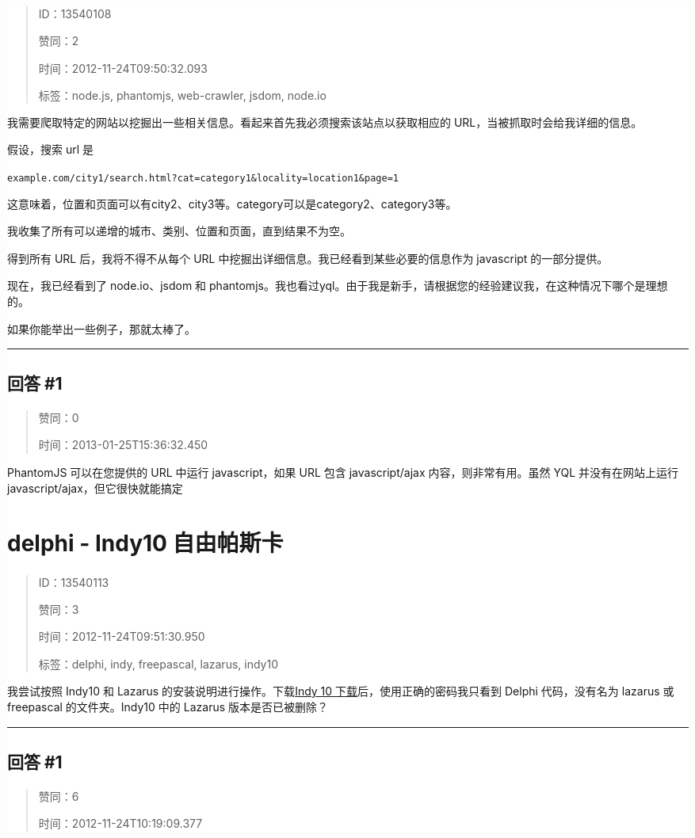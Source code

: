 > ID：13540108
> 
> 赞同：2
> 
> 时间：2012-11-24T09:50:32.093
> 
> 标签：node.js, phantomjs, web-crawler, jsdom, node.io

我需要爬取特定的网站以挖掘出一些相关信息。看起来首先我必须搜索该站点以获取相应的 URL，当被抓取时会给我详细的信息。

假设，搜索 url 是

```
example.com/city1/search.html?cat=category1&locality=location1&page=1 
```

这意味着，位置和页面可以有city2、city3等。category可以是category2、category3等。

我收集了所有可以递增的城市、类别、位置和页面，直到结果不为空。

得到所有 URL 后，我将不得不从每个 URL 中挖掘出详细信息。我已经看到某些必要的信息作为 javascript 的一部分提供。

现在，我已经看到了 node.io、jsdom 和 phantomjs。我也看过yql。由于我是新手，请根据您的经验建议我，在这种情况下哪个是理想的。

如果你能举出一些例子，那就太棒了。

* * *

## 回答 #1

> 赞同：0
> 
> 时间：2013-01-25T15:36:32.450

PhantomJS 可以在您提供的 URL 中运行 javascript，如果 URL 包含 javascript/ajax 内容，则非常有用。虽然 YQL 并没有在网站上运行 javascript/ajax，但它很快就能搞定

# delphi - Indy10 自由帕斯卡

> ID：13540113
> 
> 赞同：3
> 
> 时间：2012-11-24T09:51:30.950
> 
> 标签：delphi, indy, freepascal, lazarus, indy10

我尝试按照 Indy10 和 Lazarus 的安装说明进行操作。下载[Indy 10 下载](https://svn.atozed.com:444/svn/Indy10 "INDY 10 下载位置")后，使用正确的密码我只看到 Delphi 代码，没有名为 lazarus 或 freepascal 的文件夹。Indy10 中的 Lazarus 版本是否已被删除？

* * *

## 回答 #1

> 赞同：6
> 
> 时间：2012-11-24T10:19:09.377

